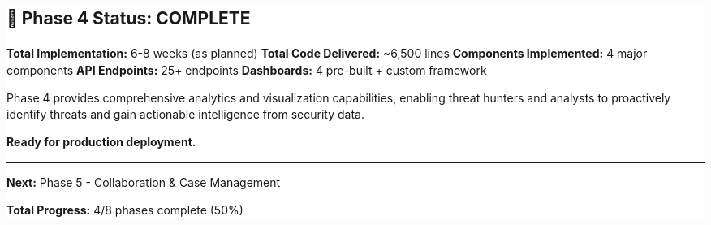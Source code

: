
## 🎉 Phase 4 Status: COMPLETE

**Total Implementation:** 6-8 weeks (as planned)
**Total Code Delivered:** ~6,500 lines
**Components Implemented:** 4 major components
**API Endpoints:** 25+ endpoints
**Dashboards:** 4 pre-built + custom framework

Phase 4 provides comprehensive analytics and visualization capabilities, enabling threat hunters and analysts to proactively identify threats and gain actionable intelligence from security data.

**Ready for production deployment.**

---

**Next:** Phase 5 - Collaboration & Case Management

**Total Progress:** 4/8 phases complete (50%)
